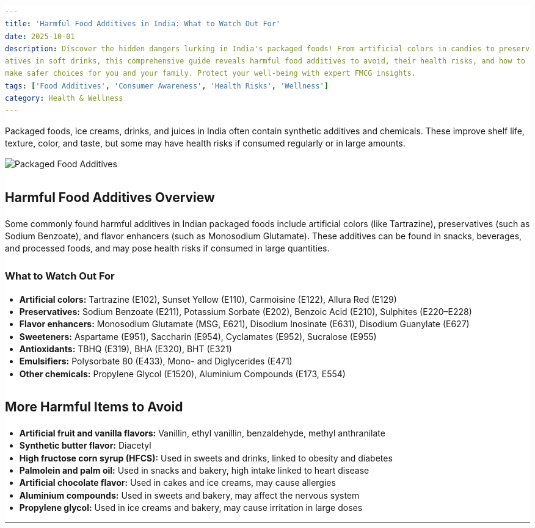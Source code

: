 ```yaml
---
title: 'Harmful Food Additives in India: What to Watch Out For'
date: 2025-10-01
description: Discover the hidden dangers lurking in India's packaged foods! From artificial colors in candies to preservatives in soft drinks, this comprehensive guide reveals harmful food additives to avoid, their health risks, and how to make safer choices for you and your family. Protect your well-being with expert FMCG insights.
tags: ['Food Additives', 'Consumer Awareness', 'Health Risks', 'Wellness']
category: Health & Wellness
---
```


Packaged foods, ice creams, drinks, and juices in India often contain synthetic additives and chemicals. These improve shelf life, texture, color, and taste, but some may have health risks if consumed regularly or in large amounts.


![Packaged Food Additives](/images/year-2025/additive-india.jpg)

##  Harmful Food Additives Overview 

Some commonly found harmful additives in Indian packaged foods include artificial colors (like Tartrazine), preservatives (such as Sodium Benzoate), and flavor enhancers (such as Monosodium Glutamate). These additives can be found in snacks, beverages, and processed foods, and may pose health risks if consumed in large quantities.

###  What to Watch Out For 

- **Artificial colors:** Tartrazine (E102), Sunset Yellow (E110), Carmoisine (E122), Allura Red (E129)
- **Preservatives:** Sodium Benzoate (E211), Potassium Sorbate (E202), Benzoic Acid (E210), Sulphites (E220–E228)
- **Flavor enhancers:** Monosodium Glutamate (MSG, E621), Disodium Inosinate (E631), Disodium Guanylate (E627)
- **Sweeteners:** Aspartame (E951), Saccharin (E954), Cyclamates (E952), Sucralose (E955)
- **Antioxidants:** TBHQ (E319), BHA (E320), BHT (E321)
- **Emulsifiers:** Polysorbate 80 (E433), Mono- and Diglycerides (E471)
- **Other chemicals:** Propylene Glycol (E1520), Aluminium Compounds (E173, E554)

##  More Harmful Items to Avoid 

- **Artificial fruit and vanilla flavors:** Vanillin, ethyl vanillin, benzaldehyde, methyl anthranilate
- **Synthetic butter flavor:** Diacetyl
- **High fructose corn syrup (HFCS):** Used in sweets and drinks, linked to obesity and diabetes
- **Palmolein and palm oil:** Used in snacks and bakery, high intake linked to heart disease
- **Artificial chocolate flavor:** Used in cakes and ice creams, may cause allergies
- **Aluminium compounds:** Used in sweets and bakery, may affect the nervous system
- **Propylene glycol:** Used in ice creams and bakery, may cause irritation in large doses

---
